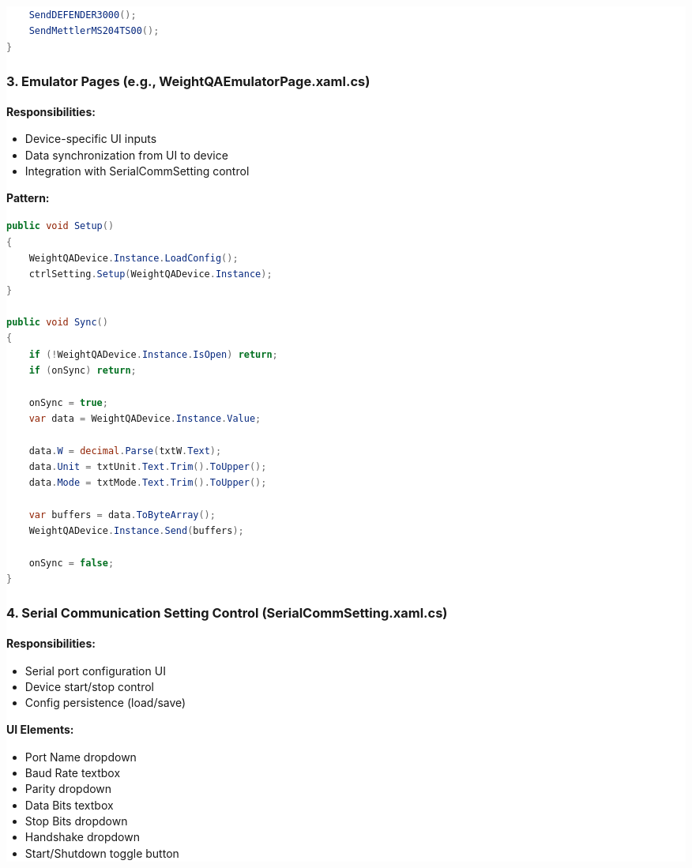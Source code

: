 ```csharp
    SendDEFENDER3000();
    SendMettlerMS204TS00();
}
```

### 3. Emulator Pages (e.g., WeightQAEmulatorPage.xaml.cs)

**Responsibilities:**
- Device-specific UI inputs
- Data synchronization from UI to device
- Integration with SerialCommSetting control

**Pattern:**
```csharp
public void Setup()
{
    WeightQADevice.Instance.LoadConfig();
    ctrlSetting.Setup(WeightQADevice.Instance);
}

public void Sync()
{
    if (!WeightQADevice.Instance.IsOpen) return;
    if (onSync) return;

    onSync = true;
    var data = WeightQADevice.Instance.Value;

    data.W = decimal.Parse(txtW.Text);
    data.Unit = txtUnit.Text.Trim().ToUpper();
    data.Mode = txtMode.Text.Trim().ToUpper();

    var buffers = data.ToByteArray();
    WeightQADevice.Instance.Send(buffers);

    onSync = false;
}
```

### 4. Serial Communication Setting Control (SerialCommSetting.xaml.cs)

**Responsibilities:**
- Serial port configuration UI
- Device start/stop control
- Config persistence (load/save)

**UI Elements:**
- Port Name dropdown
- Baud Rate textbox
- Parity dropdown
- Data Bits textbox
- Stop Bits dropdown
- Handshake dropdown
- Start/Shutdown toggle button

